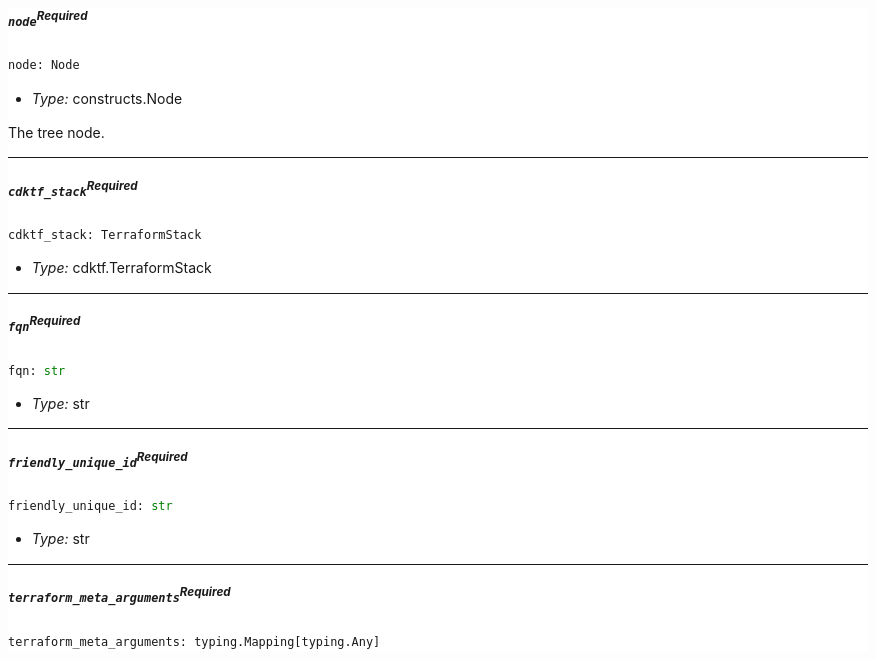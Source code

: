 
##### `node`<sup>Required</sup> <a name="node" id="rhizo-co-terraform-provider-lacework.alertChannelSlack.AlertChannelSlack.property.node"></a>

```python
node: Node
```

- *Type:* constructs.Node

The tree node.

---

##### `cdktf_stack`<sup>Required</sup> <a name="cdktf_stack" id="rhizo-co-terraform-provider-lacework.alertChannelSlack.AlertChannelSlack.property.cdktfStack"></a>

```python
cdktf_stack: TerraformStack
```

- *Type:* cdktf.TerraformStack

---

##### `fqn`<sup>Required</sup> <a name="fqn" id="rhizo-co-terraform-provider-lacework.alertChannelSlack.AlertChannelSlack.property.fqn"></a>

```python
fqn: str
```

- *Type:* str

---

##### `friendly_unique_id`<sup>Required</sup> <a name="friendly_unique_id" id="rhizo-co-terraform-provider-lacework.alertChannelSlack.AlertChannelSlack.property.friendlyUniqueId"></a>

```python
friendly_unique_id: str
```

- *Type:* str

---

##### `terraform_meta_arguments`<sup>Required</sup> <a name="terraform_meta_arguments" id="rhizo-co-terraform-provider-lacework.alertChannelSlack.AlertChannelSlack.property.terraformMetaArguments"></a>

```python
terraform_meta_arguments: typing.Mapping[typing.Any]
```
